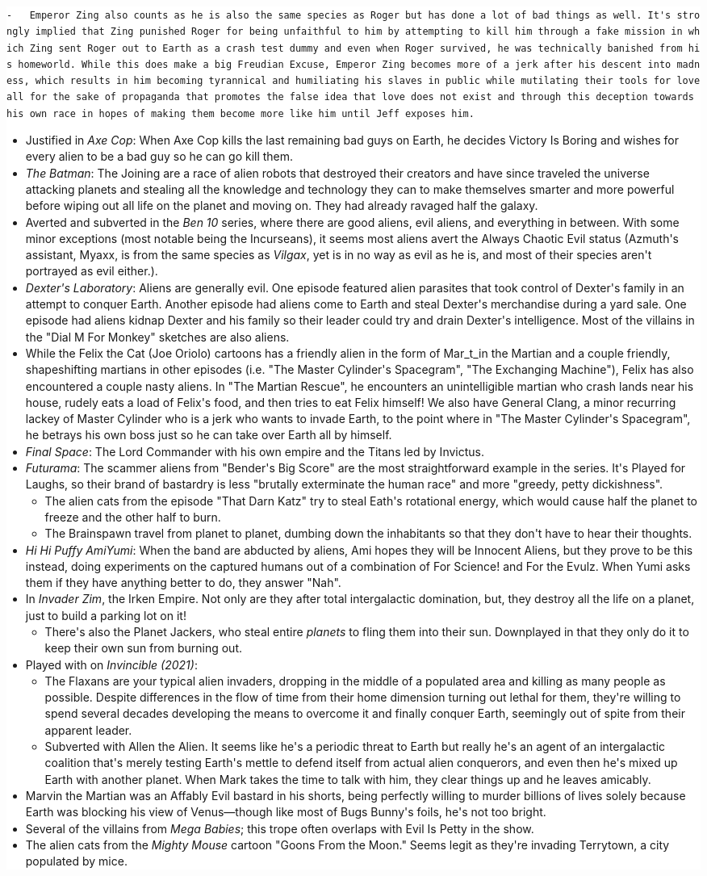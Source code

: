     -   Emperor Zing also counts as he is also the same species as Roger but has done a lot of bad things as well. It's strongly implied that Zing punished Roger for being unfaithful to him by attempting to kill him through a fake mission in which Zing sent Roger out to Earth as a crash test dummy and even when Roger survived, he was technically banished from his homeworld. While this does make a big Freudian Excuse, Emperor Zing becomes more of a jerk after his descent into madness, which results in him becoming tyrannical and humiliating his slaves in public while mutilating their tools for love all for the sake of propaganda that promotes the false idea that love does not exist and through this deception towards his own race in hopes of making them become more like him until Jeff exposes him.
-   Justified in _Axe Cop_: When Axe Cop kills the last remaining bad guys on Earth, he decides Victory Is Boring and wishes for every alien to be a bad guy so he can go kill them.
-   _The Batman_: The Joining are a race of alien robots that destroyed their creators and have since traveled the universe attacking planets and stealing all the knowledge and technology they can to make themselves smarter and more powerful before wiping out all life on the planet and moving on. They had already ravaged half the galaxy.
-   Averted and subverted in the _Ben 10_ series, where there are good aliens, evil aliens, and everything in between. With some minor exceptions (most notable being the Incurseans), it seems most aliens avert the Always Chaotic Evil status (Azmuth's assistant, Myaxx, is from the same species as _Vilgax_, yet is in no way as evil as he is, and most of their species aren't portrayed as evil either.).
-   _Dexter's Laboratory_: Aliens are generally evil. One episode featured alien parasites that took control of Dexter's family in an attempt to conquer Earth. Another episode had aliens come to Earth and steal Dexter's merchandise during a yard sale. One episode had aliens kidnap Dexter and his family so their leader could try and drain Dexter's intelligence. Most of the villains in the "Dial M For Monkey" sketches are also aliens.
-   While the Felix the Cat (Joe Oriolo) cartoons has a friendly alien in the form of Mar_t_in the Martian and a couple friendly, shapeshifting martians in other episodes (i.e. "The Master Cylinder's Spacegram", "The Exchanging Machine"), Felix has also encountered a couple nasty aliens. In "The Martian Rescue", he encounters an unintelligible martian who crash lands near his house, rudely eats a load of Felix's food, and then tries to eat Felix himself! We also have General Clang, a minor recurring lackey of Master Cylinder who is a jerk who wants to invade Earth, to the point where in "The Master Cylinder's Spacegram", he betrays his own boss just so he can take over Earth all by himself.
-   _Final Space_: The Lord Commander with his own empire and the Titans led by Invictus.
-   _Futurama_: The scammer aliens from "Bender's Big Score" are the most straightforward example in the series. It's Played for Laughs, so their brand of bastardry is less "brutally exterminate the human race" and more "greedy, petty dickishness".
    -   The alien cats from the episode "That Darn Katz" try to steal Eath's rotational energy, which would cause half the planet to freeze and the other half to burn.
    -   The Brainspawn travel from planet to planet, dumbing down the inhabitants so that they don't have to hear their thoughts.
-   _Hi Hi Puffy AmiYumi_: When the band are abducted by aliens, Ami hopes they will be Innocent Aliens, but they prove to be this instead, doing experiments on the captured humans out of a combination of For Science! and For the Evulz. When Yumi asks them if they have anything better to do, they answer "Nah".
-   In _Invader Zim_, the Irken Empire. Not only are they after total intergalactic domination, but, they destroy all the life on a planet, just to build a parking lot on it!
    -   There's also the Planet Jackers, who steal entire _planets_ to fling them into their sun. Downplayed in that they only do it to keep their own sun from burning out.
-   Played with on _Invincible (2021)_:
    -   The Flaxans are your typical alien invaders, dropping in the middle of a populated area and killing as many people as possible. Despite differences in the flow of time from their home dimension turning out lethal for them, they're willing to spend several decades developing the means to overcome it and finally conquer Earth, seemingly out of spite from their apparent leader.
    -   Subverted with Allen the Alien. It seems like he's a periodic threat to Earth but really he's an agent of an intergalactic coalition that's merely testing Earth's mettle to defend itself from actual alien conquerors, and even then he's mixed up Earth with another planet. When Mark takes the time to talk with him, they clear things up and he leaves amicably.
-   Marvin the Martian was an Affably Evil bastard in his shorts, being perfectly willing to murder billions of lives solely because Earth was blocking his view of Venus—though like most of Bugs Bunny's foils, he's not too bright.
-   Several of the villains from _Mega Babies_; this trope often overlaps with Evil Is Petty in the show.
-   The alien cats from the _Mighty Mouse_ cartoon "Goons From the Moon." Seems legit as they're invading Terrytown, a city populated by mice.